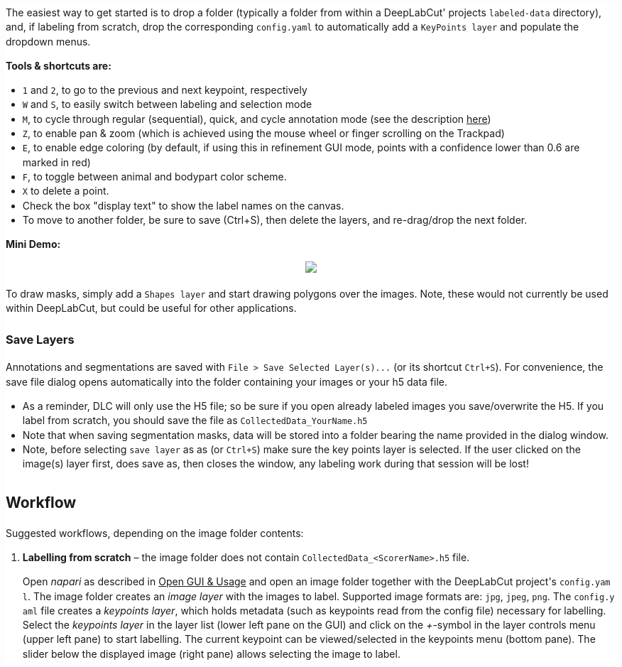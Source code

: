 The easiest way to get started is to drop a folder (typically a folder from within a DeepLabCut' projects `labeled-data` directory), and, if labeling from scratch, drop the corresponding `config.yaml` to automatically add a `KeyPoints layer` and populate the dropdown menus.

**Tools & shortcuts are:**

- `1` and `2`, to go to the previous and next keypoint, respectively
- `W` and `S`, to easily switch between labeling and selection mode
- `M`, to cycle through regular (sequential), quick, and cycle annotation mode (see the description [here](https://github.com/DeepLabCut/DeepLabCut-label/blob/ee71b0e15018228c98db3b88769e8a8f4e2c0454/dlclabel/layers.py#L9-L19))
- `Z`, to enable pan & zoom (which is achieved using the mouse wheel or finger scrolling on the Trackpad)
- `E`, to enable edge coloring (by default, if using this in refinement GUI mode, points with a confidence lower than 0.6 are marked
in red)
- `F`, to toggle between animal and bodypart color scheme. 
- `X` to delete a point.
- Check the box "display text" to show the label names on the canvas.
- To move to another folder, be sure to save (Ctrl+S), then delete the layers, and re-drag/drop the next folder.

**Mini Demo:**

<p align="center">
<img src="https://images.squarespace-cdn.com/content/v1/57f6d51c9f74566f55ecf271/1634122074646-E235DDG75MCO0BBZER95/dlclabeldemo.gif?format=1500w" width="55%">
</p>

To draw masks, simply add a `Shapes layer` and start drawing polygons over the images. Note, these would not currently be used within DeepLabCut, but could be useful for other applications.

### Save Layers

Annotations and segmentations are saved with `File > Save Selected Layer(s)...`
(or its shortcut `Ctrl+S`). For convenience, the save file dialog opens automatically into the folder containing your images or your h5 data file. 
- As a reminder, DLC will only use the H5 file; so be sure if you open already labeled images you save/overwrite the H5. If you label from scratch, you should save the file as `CollectedData_YourName.h5`
- Note that when saving segmentation masks, data will be stored into
a folder bearing the name provided in the dialog window.
- Note,  before selecting `save layer` as as (or `Ctrl+S`) make sure the key points layer is selected. If the user clicked on the image(s) layer first, does save as, then closes the window, any labeling work during that session will be lost!

## Workflow

Suggested workflows, depending on the image folder contents:

1. **Labelling from scratch** – the image folder does not contain `CollectedData_<ScorerName>.h5` file.

    Open *napari* as described in [Open GUI & Usage](#open-gui--usage) and open an image folder together with the DeepLabCut project's `config.yaml`.
    The image folder creates an *image layer* with the images to label.
    Supported image formats are: `jpg`, `jpeg`, `png`.
    The `config.yaml` file creates a *keypoints layer*, which holds metadata (such as keypoints read from the config file) necessary for labelling.
    Select the *keypoints layer* in the layer list (lower left pane on the GUI) and click on the *+*-symbol in the layer controls menu (upper left pane) to start labelling.
    The current keypoint can be viewed/selected in the keypoints menu (bottom pane).
    The slider below the displayed image (right pane) allows selecting the image to label.
